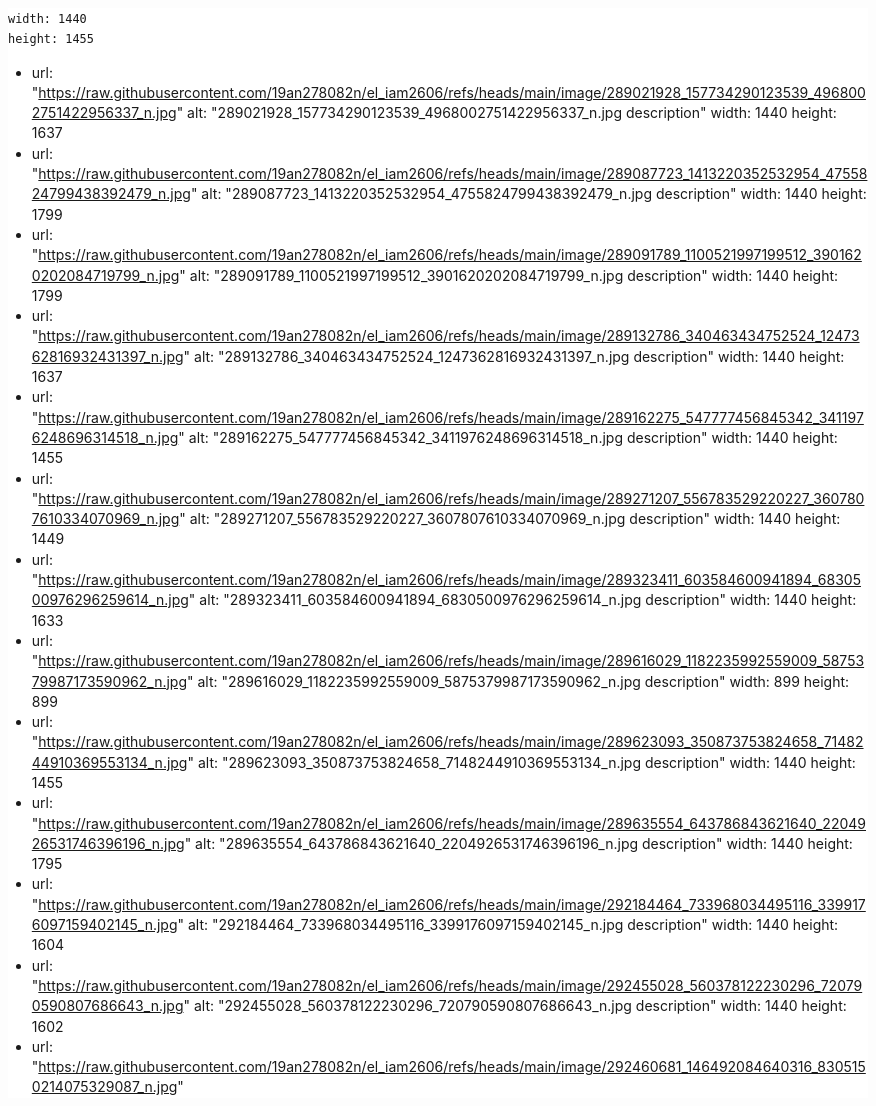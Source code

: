     width: 1440
    height: 1455
  - url: "https://raw.githubusercontent.com/19an278082n/el_iam2606/refs/heads/main/image/289021928_157734290123539_4968002751422956337_n.jpg"
    alt: "289021928_157734290123539_4968002751422956337_n.jpg description"
    width: 1440
    height: 1637
  - url: "https://raw.githubusercontent.com/19an278082n/el_iam2606/refs/heads/main/image/289087723_1413220352532954_4755824799438392479_n.jpg"
    alt: "289087723_1413220352532954_4755824799438392479_n.jpg description"
    width: 1440
    height: 1799
  - url: "https://raw.githubusercontent.com/19an278082n/el_iam2606/refs/heads/main/image/289091789_1100521997199512_3901620202084719799_n.jpg"
    alt: "289091789_1100521997199512_3901620202084719799_n.jpg description"
    width: 1440
    height: 1799
  - url: "https://raw.githubusercontent.com/19an278082n/el_iam2606/refs/heads/main/image/289132786_340463434752524_1247362816932431397_n.jpg"
    alt: "289132786_340463434752524_1247362816932431397_n.jpg description"
    width: 1440
    height: 1637
  - url: "https://raw.githubusercontent.com/19an278082n/el_iam2606/refs/heads/main/image/289162275_547777456845342_3411976248696314518_n.jpg"
    alt: "289162275_547777456845342_3411976248696314518_n.jpg description"
    width: 1440
    height: 1455
  - url: "https://raw.githubusercontent.com/19an278082n/el_iam2606/refs/heads/main/image/289271207_556783529220227_3607807610334070969_n.jpg"
    alt: "289271207_556783529220227_3607807610334070969_n.jpg description"
    width: 1440
    height: 1449
  - url: "https://raw.githubusercontent.com/19an278082n/el_iam2606/refs/heads/main/image/289323411_603584600941894_6830500976296259614_n.jpg"
    alt: "289323411_603584600941894_6830500976296259614_n.jpg description"
    width: 1440
    height: 1633
  - url: "https://raw.githubusercontent.com/19an278082n/el_iam2606/refs/heads/main/image/289616029_1182235992559009_5875379987173590962_n.jpg"
    alt: "289616029_1182235992559009_5875379987173590962_n.jpg description"
    width: 899
    height: 899
  - url: "https://raw.githubusercontent.com/19an278082n/el_iam2606/refs/heads/main/image/289623093_350873753824658_7148244910369553134_n.jpg"
    alt: "289623093_350873753824658_7148244910369553134_n.jpg description"
    width: 1440
    height: 1455
  - url: "https://raw.githubusercontent.com/19an278082n/el_iam2606/refs/heads/main/image/289635554_643786843621640_2204926531746396196_n.jpg"
    alt: "289635554_643786843621640_2204926531746396196_n.jpg description"
    width: 1440
    height: 1795
  - url: "https://raw.githubusercontent.com/19an278082n/el_iam2606/refs/heads/main/image/292184464_733968034495116_3399176097159402145_n.jpg"
    alt: "292184464_733968034495116_3399176097159402145_n.jpg description"
    width: 1440
    height: 1604
  - url: "https://raw.githubusercontent.com/19an278082n/el_iam2606/refs/heads/main/image/292455028_560378122230296_720790590807686643_n.jpg"
    alt: "292455028_560378122230296_720790590807686643_n.jpg description"
    width: 1440
    height: 1602
  - url: "https://raw.githubusercontent.com/19an278082n/el_iam2606/refs/heads/main/image/292460681_146492084640316_8305150214075329087_n.jpg"